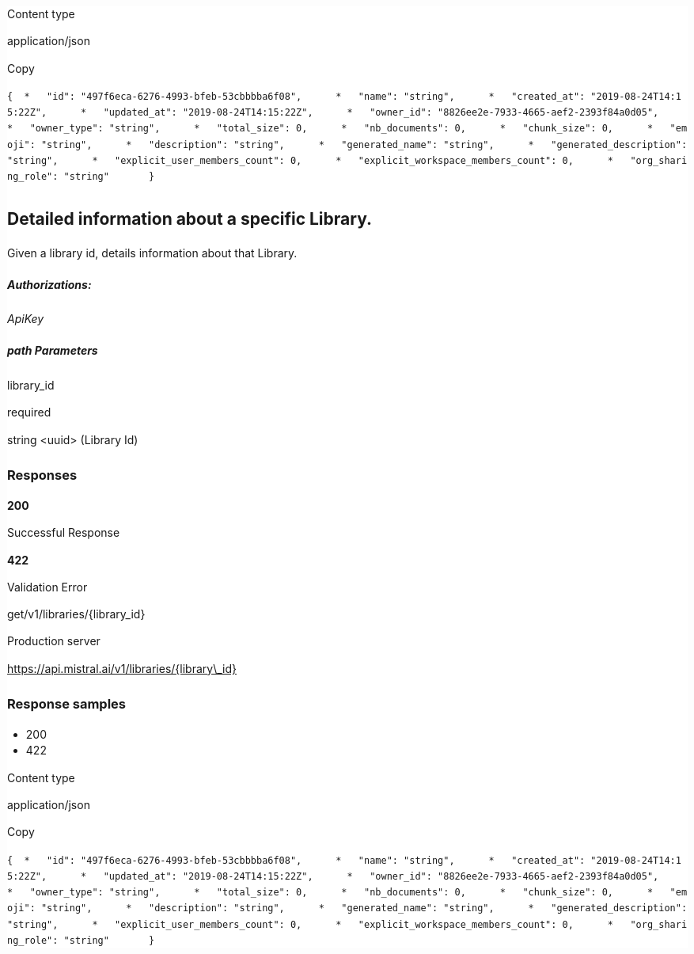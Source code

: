 Content type

application/json

Copy

`{  *   "id": "497f6eca-6276-4993-bfeb-53cbbbba6f08",      *   "name": "string",      *   "created_at": "2019-08-24T14:15:22Z",      *   "updated_at": "2019-08-24T14:15:22Z",      *   "owner_id": "8826ee2e-7933-4665-aef2-2393f84a0d05",      *   "owner_type": "string",      *   "total_size": 0,      *   "nb_documents": 0,      *   "chunk_size": 0,      *   "emoji": "string",      *   "description": "string",      *   "generated_name": "string",      *   "generated_description": "string",      *   "explicit_user_members_count": 0,      *   "explicit_workspace_members_count": 0,      *   "org_sharing_role": "string"       }`

## [](#tag/beta.libraries/operation/libraries_get_v1)Detailed information about a specific Library.

Given a library id, details information about that Library.

##### Authorizations:

_ApiKey_

##### path Parameters

library\_id

required

string <uuid\> (Library Id)

### Responses

**200**

Successful Response

**422**

Validation Error

get/v1/libraries/{library\_id}

Production server

https://api.mistral.ai/v1/libraries/{library\_id}

### Response samples

*   200
*   422

Content type

application/json

Copy

`{  *   "id": "497f6eca-6276-4993-bfeb-53cbbbba6f08",      *   "name": "string",      *   "created_at": "2019-08-24T14:15:22Z",      *   "updated_at": "2019-08-24T14:15:22Z",      *   "owner_id": "8826ee2e-7933-4665-aef2-2393f84a0d05",      *   "owner_type": "string",      *   "total_size": 0,      *   "nb_documents": 0,      *   "chunk_size": 0,      *   "emoji": "string",      *   "description": "string",      *   "generated_name": "string",      *   "generated_description": "string",      *   "explicit_user_members_count": 0,      *   "explicit_workspace_members_count": 0,      *   "org_sharing_role": "string"       }`
